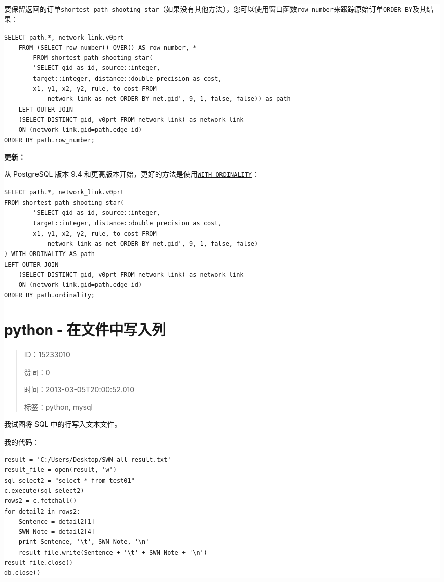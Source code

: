 要保留返回的订单`shortest_path_shooting_star`（如果没有其他方法），您可以使用窗口函数`row_number`来跟踪原始订单`ORDER BY`及其结果：

```
SELECT path.*, network_link.v0prt
    FROM (SELECT row_number() OVER() AS row_number, *
        FROM shortest_path_shooting_star(
        'SELECT gid as id, source::integer,
        target::integer, distance::double precision as cost,
        x1, y1, x2, y2, rule, to_cost FROM
            network_link as net ORDER BY net.gid', 9, 1, false, false)) as path
    LEFT OUTER JOIN 
    (SELECT DISTINCT gid, v0prt FROM network_link) as network_link 
    ON (network_link.gid=path.edge_id)
ORDER BY path.row_number; 
```

**更新：**

从 PostgreSQL 版本 9.4 和更高版本开始，更好的方法是使用[`WITH ORDINALITY`](http://www.postgresql.org/docs/current/static/queries-table-expressions.html#QUERIES-TABLEFUNCTIONS)：

```
SELECT path.*, network_link.v0prt
FROM shortest_path_shooting_star(
        'SELECT gid as id, source::integer,
        target::integer, distance::double precision as cost,
        x1, y1, x2, y2, rule, to_cost FROM
            network_link as net ORDER BY net.gid', 9, 1, false, false)
) WITH ORDINALITY AS path
LEFT OUTER JOIN 
    (SELECT DISTINCT gid, v0prt FROM network_link) as network_link 
    ON (network_link.gid=path.edge_id)
ORDER BY path.ordinality; 
```

# python - 在文件中写入列

> ID：15233010
> 
> 赞同：0
> 
> 时间：2013-03-05T20:00:52.010
> 
> 标签：python, mysql

我试图将 SQL 中的行写入文本文件。

我的代码：

```
result = 'C:/Users/Desktop/SWN_all_result.txt'
result_file = open(result, 'w')
sql_select2 = "select * from test01"
c.execute(sql_select2)
rows2 = c.fetchall()
for detail2 in rows2:
    Sentence = detail2[1]
    SWN_Note = detail2[4]
    print Sentence, '\t', SWN_Note, '\n'
    result_file.write(Sentence + '\t' + SWN_Note + '\n')
result_file.close()
db.close() 
```
